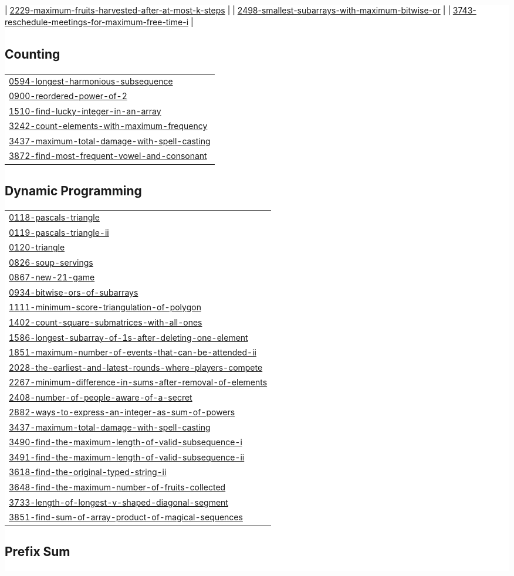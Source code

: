 | [2229-maximum-fruits-harvested-after-at-most-k-steps](https://github.com/DeeptanshNagar/My_LeetCode/tree/master/2229-maximum-fruits-harvested-after-at-most-k-steps) |
| [2498-smallest-subarrays-with-maximum-bitwise-or](https://github.com/DeeptanshNagar/My_LeetCode/tree/master/2498-smallest-subarrays-with-maximum-bitwise-or) |
| [3743-reschedule-meetings-for-maximum-free-time-i](https://github.com/DeeptanshNagar/My_LeetCode/tree/master/3743-reschedule-meetings-for-maximum-free-time-i) |
## Counting
|  |
| ------- |
| [0594-longest-harmonious-subsequence](https://github.com/DeeptanshNagar/My_LeetCode/tree/master/0594-longest-harmonious-subsequence) |
| [0900-reordered-power-of-2](https://github.com/DeeptanshNagar/My_LeetCode/tree/master/0900-reordered-power-of-2) |
| [1510-find-lucky-integer-in-an-array](https://github.com/DeeptanshNagar/My_LeetCode/tree/master/1510-find-lucky-integer-in-an-array) |
| [3242-count-elements-with-maximum-frequency](https://github.com/DeeptanshNagar/My_LeetCode/tree/master/3242-count-elements-with-maximum-frequency) |
| [3437-maximum-total-damage-with-spell-casting](https://github.com/DeeptanshNagar/My_LeetCode/tree/master/3437-maximum-total-damage-with-spell-casting) |
| [3872-find-most-frequent-vowel-and-consonant](https://github.com/DeeptanshNagar/My_LeetCode/tree/master/3872-find-most-frequent-vowel-and-consonant) |
## Dynamic Programming
|  |
| ------- |
| [0118-pascals-triangle](https://github.com/DeeptanshNagar/My_LeetCode/tree/master/0118-pascals-triangle) |
| [0119-pascals-triangle-ii](https://github.com/DeeptanshNagar/My_LeetCode/tree/master/0119-pascals-triangle-ii) |
| [0120-triangle](https://github.com/DeeptanshNagar/My_LeetCode/tree/master/0120-triangle) |
| [0826-soup-servings](https://github.com/DeeptanshNagar/My_LeetCode/tree/master/0826-soup-servings) |
| [0867-new-21-game](https://github.com/DeeptanshNagar/My_LeetCode/tree/master/0867-new-21-game) |
| [0934-bitwise-ors-of-subarrays](https://github.com/DeeptanshNagar/My_LeetCode/tree/master/0934-bitwise-ors-of-subarrays) |
| [1111-minimum-score-triangulation-of-polygon](https://github.com/DeeptanshNagar/My_LeetCode/tree/master/1111-minimum-score-triangulation-of-polygon) |
| [1402-count-square-submatrices-with-all-ones](https://github.com/DeeptanshNagar/My_LeetCode/tree/master/1402-count-square-submatrices-with-all-ones) |
| [1586-longest-subarray-of-1s-after-deleting-one-element](https://github.com/DeeptanshNagar/My_LeetCode/tree/master/1586-longest-subarray-of-1s-after-deleting-one-element) |
| [1851-maximum-number-of-events-that-can-be-attended-ii](https://github.com/DeeptanshNagar/My_LeetCode/tree/master/1851-maximum-number-of-events-that-can-be-attended-ii) |
| [2028-the-earliest-and-latest-rounds-where-players-compete](https://github.com/DeeptanshNagar/My_LeetCode/tree/master/2028-the-earliest-and-latest-rounds-where-players-compete) |
| [2267-minimum-difference-in-sums-after-removal-of-elements](https://github.com/DeeptanshNagar/My_LeetCode/tree/master/2267-minimum-difference-in-sums-after-removal-of-elements) |
| [2408-number-of-people-aware-of-a-secret](https://github.com/DeeptanshNagar/My_LeetCode/tree/master/2408-number-of-people-aware-of-a-secret) |
| [2882-ways-to-express-an-integer-as-sum-of-powers](https://github.com/DeeptanshNagar/My_LeetCode/tree/master/2882-ways-to-express-an-integer-as-sum-of-powers) |
| [3437-maximum-total-damage-with-spell-casting](https://github.com/DeeptanshNagar/My_LeetCode/tree/master/3437-maximum-total-damage-with-spell-casting) |
| [3490-find-the-maximum-length-of-valid-subsequence-i](https://github.com/DeeptanshNagar/My_LeetCode/tree/master/3490-find-the-maximum-length-of-valid-subsequence-i) |
| [3491-find-the-maximum-length-of-valid-subsequence-ii](https://github.com/DeeptanshNagar/My_LeetCode/tree/master/3491-find-the-maximum-length-of-valid-subsequence-ii) |
| [3618-find-the-original-typed-string-ii](https://github.com/DeeptanshNagar/My_LeetCode/tree/master/3618-find-the-original-typed-string-ii) |
| [3648-find-the-maximum-number-of-fruits-collected](https://github.com/DeeptanshNagar/My_LeetCode/tree/master/3648-find-the-maximum-number-of-fruits-collected) |
| [3733-length-of-longest-v-shaped-diagonal-segment](https://github.com/DeeptanshNagar/My_LeetCode/tree/master/3733-length-of-longest-v-shaped-diagonal-segment) |
| [3851-find-sum-of-array-product-of-magical-sequences](https://github.com/DeeptanshNagar/My_LeetCode/tree/master/3851-find-sum-of-array-product-of-magical-sequences) |
## Prefix Sum
|  |
| ------- |